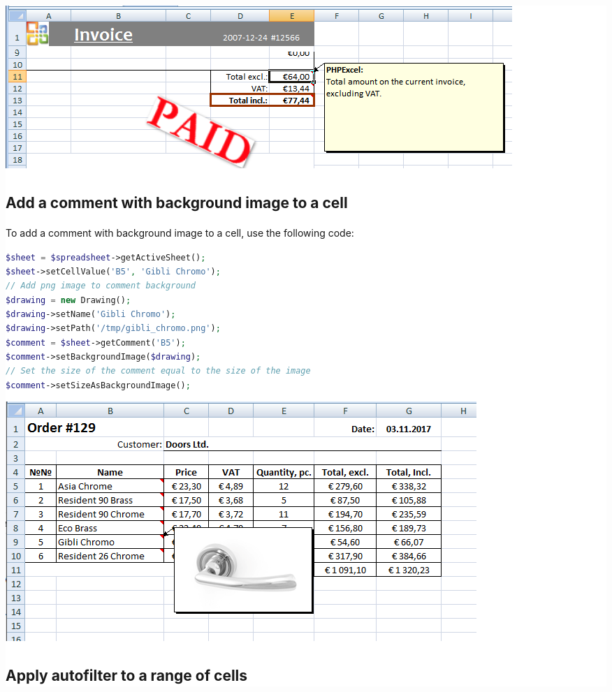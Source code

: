 ```php
```
![08-cell-comment.png](./images/08-cell-comment.png)

## Add a comment with background image to a cell

To add a comment with background image to a cell, use the following code:

```php
$sheet = $spreadsheet->getActiveSheet();
$sheet->setCellValue('B5', 'Gibli Chromo');
// Add png image to comment background
$drawing = new Drawing();
$drawing->setName('Gibli Chromo');
$drawing->setPath('/tmp/gibli_chromo.png');
$comment = $sheet->getComment('B5');
$comment->setBackgroundImage($drawing);
// Set the size of the comment equal to the size of the image 
$comment->setSizeAsBackgroundImage();
```
![08-cell-comment-with-image.png](./images/08-cell-comment-with-image.png)

## Apply autofilter to a range of cells
